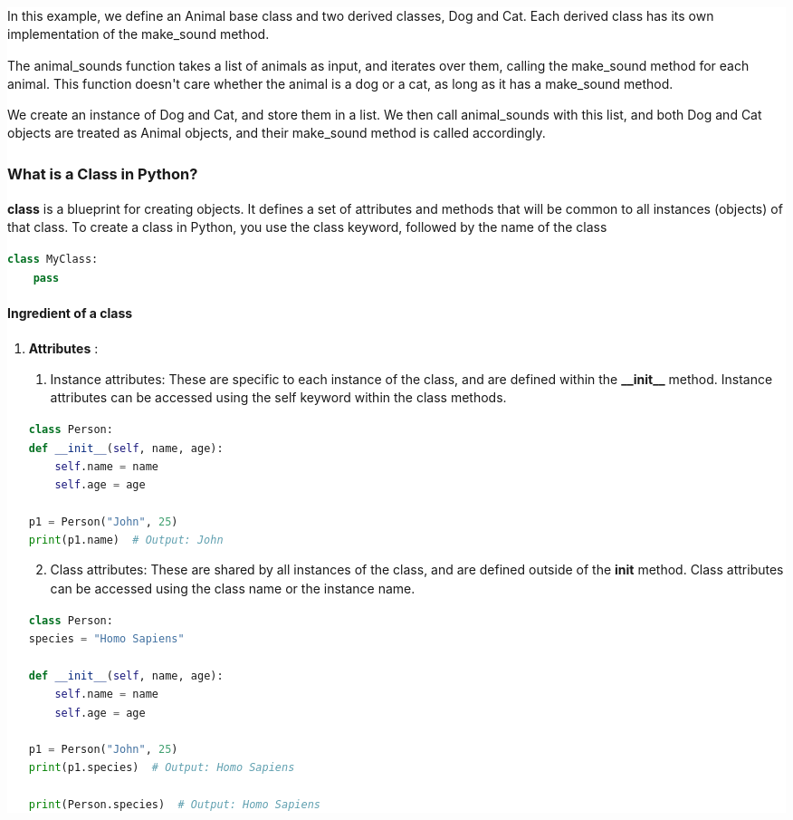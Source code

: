    In this example, we define an Animal base class and two derived classes, Dog and Cat. Each derived class has its own implementation of the make_sound method.

   The animal_sounds function takes a list of animals as input, and iterates over them, calling the make_sound method for each animal. This function doesn't care whether the animal is a dog or a cat, as long as it has a make_sound method.

   We create an instance of Dog and Cat, and store them in a list. We then call animal_sounds with this list, and both Dog and Cat objects are treated as Animal objects, and their make_sound method is called accordingly.

### What is a Class in Python?

**class** is a blueprint for creating objects. It defines a set of attributes and methods that will be common to all instances (objects) of that class. To create a class in Python, you use the class keyword, followed by the name of the class

```python
class MyClass:
    pass
```

#### Ingredient of a class

1. **Attributes** :

   1. Instance attributes: These are specific to each instance of the class, and are defined within the **\_\_init\_\_** method. Instance attributes can be accessed using the self keyword within the class methods.

   ```python
   class Person:
   def __init__(self, name, age):
       self.name = name
       self.age = age

   p1 = Person("John", 25)
   print(p1.name)  # Output: John

   ```

   2. Class attributes: These are shared by all instances of the class, and are defined outside of the **init** method. Class attributes can be accessed using the class name or the instance name.

   ```python
   class Person:
   species = "Homo Sapiens"

   def __init__(self, name, age):
       self.name = name
       self.age = age

   p1 = Person("John", 25)
   print(p1.species)  # Output: Homo Sapiens

   print(Person.species)  # Output: Homo Sapiens

   ```
